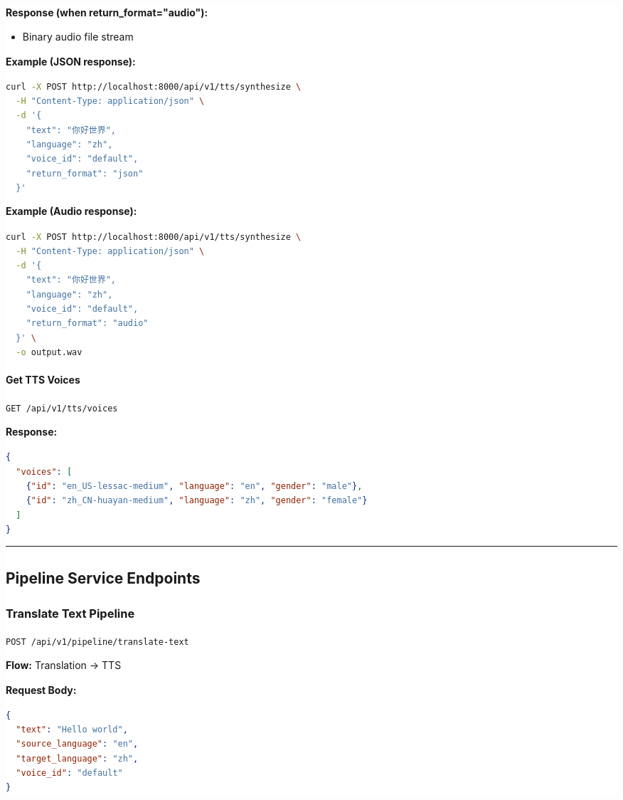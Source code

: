 **Response (when return_format="audio"):**
- Binary audio file stream

**Example (JSON response):**
```bash
curl -X POST http://localhost:8000/api/v1/tts/synthesize \
  -H "Content-Type: application/json" \
  -d '{
    "text": "你好世界",
    "language": "zh",
    "voice_id": "default",
    "return_format": "json"
  }'
```

**Example (Audio response):**
```bash
curl -X POST http://localhost:8000/api/v1/tts/synthesize \
  -H "Content-Type: application/json" \
  -d '{
    "text": "你好世界",
    "language": "zh",
    "voice_id": "default",
    "return_format": "audio"
  }' \
  -o output.wav
```

#### Get TTS Voices
```http
GET /api/v1/tts/voices
```

**Response:**
```json
{
  "voices": [
    {"id": "en_US-lessac-medium", "language": "en", "gender": "male"},
    {"id": "zh_CN-huayan-medium", "language": "zh", "gender": "female"}
  ]
}
```

---

## Pipeline Service Endpoints

### Translate Text Pipeline
```http
POST /api/v1/pipeline/translate-text
```

**Flow:** Translation → TTS

**Request Body:**
```json
{
  "text": "Hello world",
  "source_language": "en",
  "target_language": "zh",
  "voice_id": "default"
}
```
